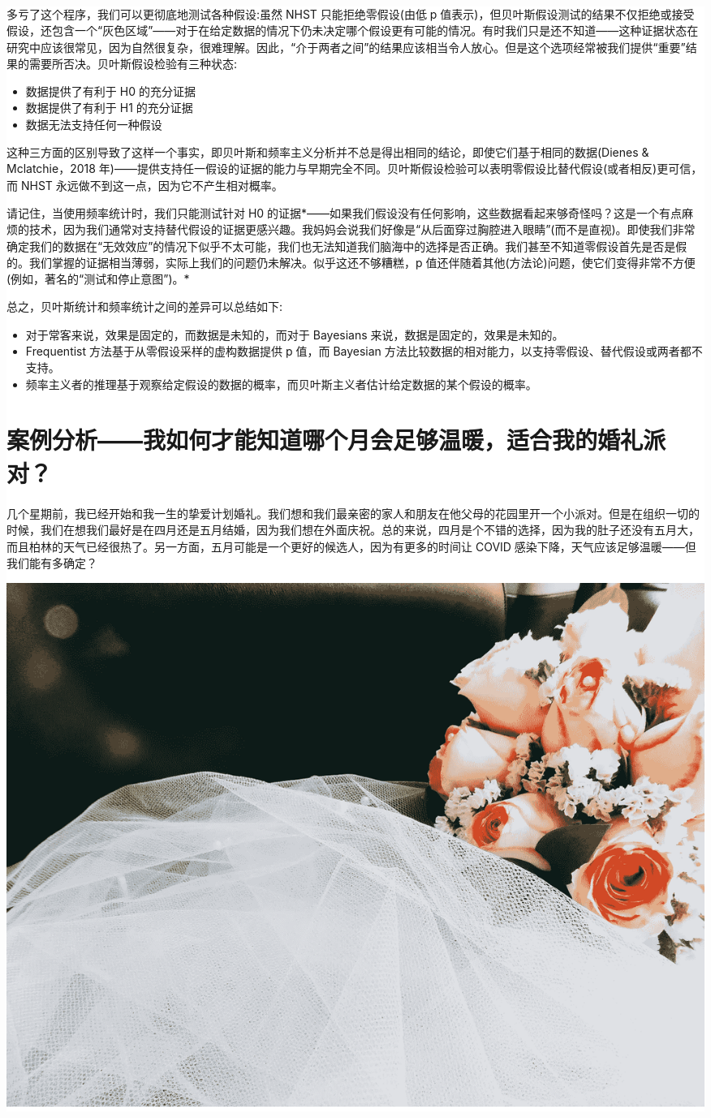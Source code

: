 多亏了这个程序，我们可以更彻底地测试各种假设:虽然 NHST 只能拒绝零假设(由低 p 值表示)，但贝叶斯假设测试的结果不仅拒绝或接受假设，还包含一个“灰色区域”——对于在给定数据的情况下仍未决定哪个假设更有可能的情况。有时我们只是还不知道——这种证据状态在研究中应该很常见，因为自然很复杂，很难理解。因此，“介于两者之间”的结果应该相当令人放心。但是这个选项经常被我们提供“重要”结果的需要所否决。贝叶斯假设检验有三种状态:

*   数据提供了有利于 H0 的充分证据
*   数据提供了有利于 H1 的充分证据
*   数据无法支持任何一种假设

这种三方面的区别导致了这样一个事实，即贝叶斯和频率主义分析并不总是得出相同的结论，即使它们基于相同的数据(Dienes & Mclatchie，2018 年)——提供支持任一假设的证据的能力与早期完全不同。贝叶斯假设检验可以表明零假设比替代假设(或者相反)更可信，而 NHST 永远做不到这一点，因为它不产生相对概率。

请记住，当使用频率统计时，我们只能测试针对 H0 的证据*——如果我们假设没有任何影响，这些数据看起来够奇怪吗？这是一个有点麻烦的技术，因为我们通常对支持替代假设的证据更感兴趣。我妈妈会说我们好像是“从后面穿过胸腔进入眼睛”(而不是直视)。即使我们非常确定我们的数据在“无效效应”的情况下似乎不太可能，我们也无法知道我们脑海中的选择是否正确。我们甚至不知道零假设首先是否是假的。我们掌握的证据相当薄弱，实际上我们的问题仍未解决。似乎这还不够糟糕，p 值还伴随着其他(方法论)问题，使它们变得非常不方便(例如，著名的“测试和停止意图”)。*

总之，贝叶斯统计和频率统计之间的差异可以总结如下:

*   对于常客来说，效果是固定的，而数据是未知的，而对于 Bayesians 来说，数据是固定的，效果是未知的。
*   Frequentist 方法基于从零假设采样的虚构数据提供 p 值，而 Bayesian 方法比较数据的相对能力，以支持零假设、替代假设或两者都不支持。
*   频率主义者的推理基于观察给定假设的数据的概率，而贝叶斯主义者估计给定数据的某个假设的概率。

# 案例分析——我如何才能知道哪个月会足够温暖，适合我的婚礼派对？

几个星期前，我已经开始和我一生的挚爱计划婚礼。我们想和我们最亲密的家人和朋友在他父母的花园里开一个小派对。但是在组织一切的时候，我们在想我们最好是在四月还是五月结婚，因为我们想在外面庆祝。总的来说，四月是个不错的选择，因为我的肚子还没有五月大，而且柏林的天气已经很热了。另一方面，五月可能是一个更好的候选人，因为有更多的时间让 COVID 感染下降，天气应该足够温暖——但我们能有多确定？

![](img/38148ca779153ae4052e6bbc784cf89f.png)
